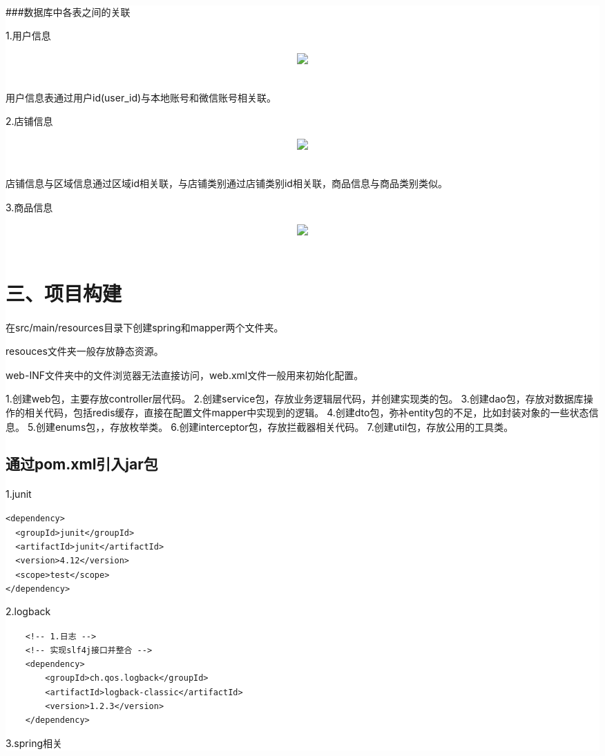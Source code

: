 ###数据库中各表之间的关联


1.用户信息

<div align="center"> <img src="../img/personinfo.png" width="450"/> </div><br>

用户信息表通过用户id(user_id)与本地账号和微信账号相关联。

2.店铺信息

<div align="center"> <img src="../img/shopinfo.png" width="450"/> </div><br>

店铺信息与区域信息通过区域id相关联，与店铺类别通过店铺类别id相关联，商品信息与商品类别类似。

3.商品信息

<div align="center"> <img src="../img/productinfo.png" width="450"/> </div><br>

# 三、项目构建 #
在src/main/resources目录下创建spring和mapper两个文件夹。

resouces文件夹一般存放静态资源。

web-INF文件夹中的文件浏览器无法直接访问，web.xml文件一般用来初始化配置。


1.创建web包，主要存放controller层代码。
2.创建service包，存放业务逻辑层代码，并创建实现类的包。
3.创建dao包，存放对数据库操作的相关代码，包括redis缓存，直接在配置文件mapper中实现到的逻辑。
4.创建dto包，弥补entity包的不足，比如封装对象的一些状态信息。
5.创建enums包，，存放枚举类。
6.创建interceptor包，存放拦截器相关代码。
7.创建util包，存放公用的工具类。


## 通过pom.xml引入jar包 ##

1.junit

    <dependency>
      <groupId>junit</groupId>
      <artifactId>junit</artifactId>
      <version>4.12</version>
      <scope>test</scope>
    </dependency>

 2.logback

        <!-- 1.日志 -->
		<!-- 实现slf4j接口并整合 -->
		<dependency>
			<groupId>ch.qos.logback</groupId>
			<artifactId>logback-classic</artifactId>
			<version>1.2.3</version>
		</dependency>
3.spring相关
